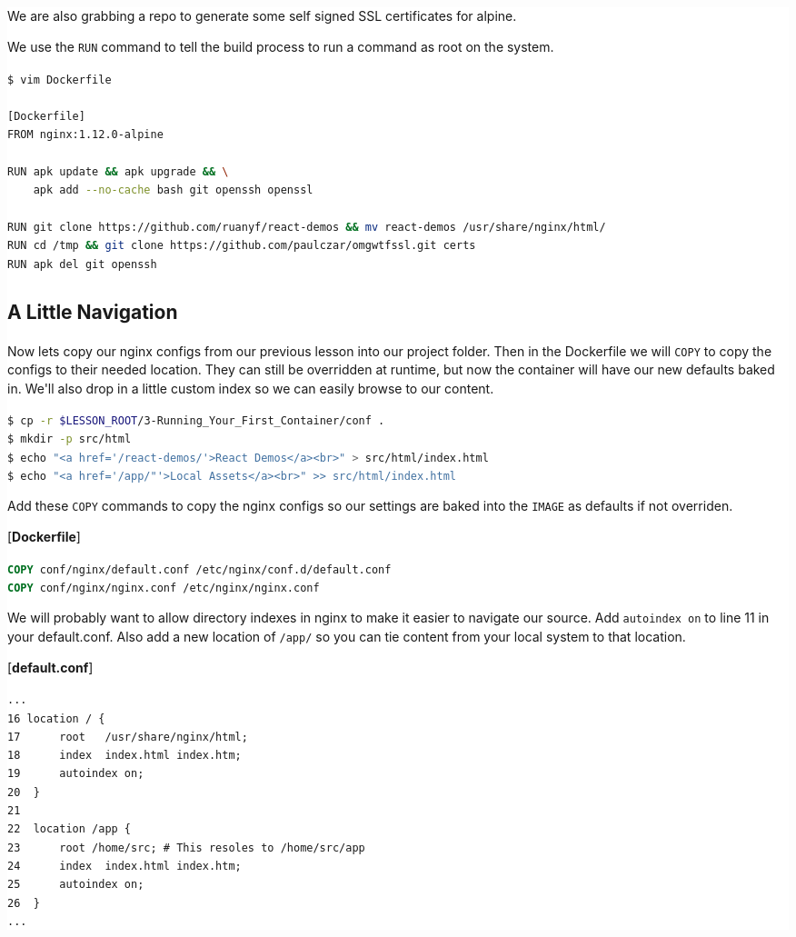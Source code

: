We are also grabbing a repo to generate some self signed SSL certificates for alpine.

We use the `RUN` command to tell the build process to run a command as root on the system.

```bash
$ vim Dockerfile

[Dockerfile]
FROM nginx:1.12.0-alpine

RUN apk update && apk upgrade && \
    apk add --no-cache bash git openssh openssl

RUN git clone https://github.com/ruanyf/react-demos && mv react-demos /usr/share/nginx/html/
RUN cd /tmp && git clone https://github.com/paulczar/omgwtfssl.git certs
RUN apk del git openssh
```

## A Little Navigation
Now lets copy our nginx configs from our previous lesson into our project folder. Then in the Dockerfile we will
`COPY` to copy the configs to their needed location. They can still be overridden at runtime, but now the container will
have our new defaults baked in. We'll also drop in a little custom index so we can easily browse to our content.

```bash
$ cp -r $LESSON_ROOT/3-Running_Your_First_Container/conf .
$ mkdir -p src/html
$ echo "<a href='/react-demos/'>React Demos</a><br>" > src/html/index.html
$ echo "<a href='/app/"'>Local Assets</a><br>" >> src/html/index.html
```

Add these `COPY` commands to copy the nginx configs so our settings are baked into the `IMAGE` as defaults if not
overriden.

[**Dockerfile**]
```Dockerfile
COPY conf/nginx/default.conf /etc/nginx/conf.d/default.conf
COPY conf/nginx/nginx.conf /etc/nginx/nginx.conf
```

We will probably want to allow directory indexes in nginx to make it easier to navigate our source. Add `autoindex on`
to line 11 in your default.conf. Also add a new location of `/app/` so you can tie content from your local system to
that location.

[**default.conf**]
```nginx
...
16 location / {
17      root   /usr/share/nginx/html;
18      index  index.html index.htm;
19      autoindex on;
20  }
21
22  location /app {
23      root /home/src; # This resoles to /home/src/app
24      index  index.html index.htm;
25      autoindex on;
26  }
...
```

